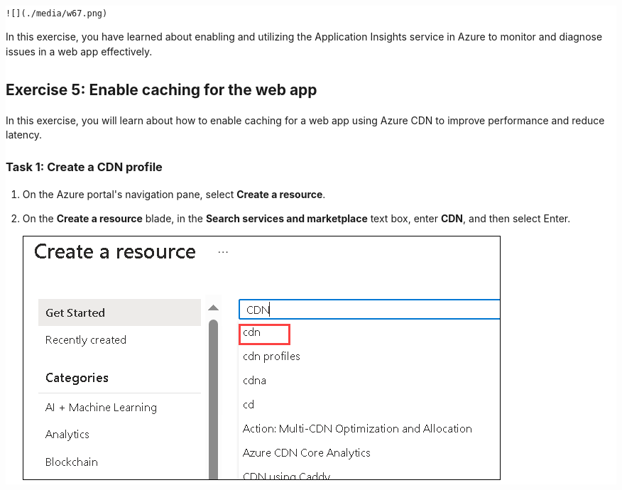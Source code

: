     ![](./media/w67.png)

In this exercise, you have learned about enabling and utilizing the Application Insights service in Azure to monitor and diagnose issues in a web app effectively.

## Exercise 5: Enable caching for the web app

In this exercise, you will learn about how to enable caching for a web app using Azure CDN to improve performance and reduce latency.

### Task 1: Create a CDN profile

1. On the Azure portal's navigation pane, select **Create a resource**.

1. On the **Create a resource** blade, in the **Search services and marketplace** text box, enter **CDN**, and then select Enter.

    ![](./media/w68.png)
